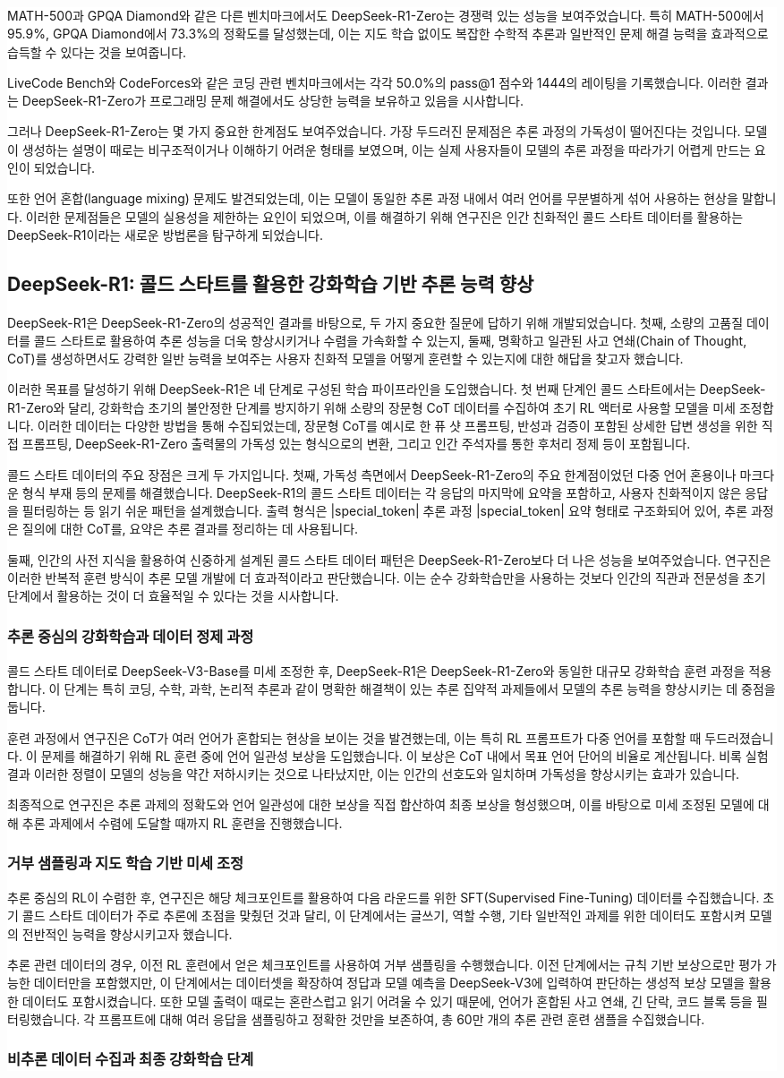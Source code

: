 MATH-500과 GPQA Diamond와 같은 다른 벤치마크에서도 DeepSeek-R1-Zero는 경쟁력 있는 성능을 보여주었습니다. 특히 MATH-500에서 95.9%, GPQA Diamond에서 73.3%의 정확도를 달성했는데, 이는 지도 학습 없이도 복잡한 수학적 추론과 일반적인 문제 해결 능력을 효과적으로 습득할 수 있다는 것을 보여줍니다.

LiveCode Bench와 CodeForces와 같은 코딩 관련 벤치마크에서는 각각 50.0%의 pass@1 점수와 1444의 레이팅을 기록했습니다. 이러한 결과는 DeepSeek-R1-Zero가 프로그래밍 문제 해결에서도 상당한 능력을 보유하고 있음을 시사합니다.

그러나 DeepSeek-R1-Zero는 몇 가지 중요한 한계점도 보여주었습니다. 가장 두드러진 문제점은 추론 과정의 가독성이 떨어진다는 것입니다. 모델이 생성하는 설명이 때로는 비구조적이거나 이해하기 어려운 형태를 보였으며, 이는 실제 사용자들이 모델의 추론 과정을 따라가기 어렵게 만드는 요인이 되었습니다.

또한 언어 혼합(language mixing) 문제도 발견되었는데, 이는 모델이 동일한 추론 과정 내에서 여러 언어를 무분별하게 섞어 사용하는 현상을 말합니다. 이러한 문제점들은 모델의 실용성을 제한하는 요인이 되었으며, 이를 해결하기 위해 연구진은 인간 친화적인 콜드 스타트 데이터를 활용하는 DeepSeek-R1이라는 새로운 방법론을 탐구하게 되었습니다.

## DeepSeek-R1: 콜드 스타트를 활용한 강화학습 기반 추론 능력 향상

DeepSeek-R1은 DeepSeek-R1-Zero의 성공적인 결과를 바탕으로, 두 가지 중요한 질문에 답하기 위해 개발되었습니다. 첫째, 소량의 고품질 데이터를 콜드 스타트로 활용하여 추론 성능을 더욱 향상시키거나 수렴을 가속화할 수 있는지, 둘째, 명확하고 일관된 사고 연쇄(Chain of Thought, CoT)를 생성하면서도 강력한 일반 능력을 보여주는 사용자 친화적 모델을 어떻게 훈련할 수 있는지에 대한 해답을 찾고자 했습니다.

이러한 목표를 달성하기 위해 DeepSeek-R1은 네 단계로 구성된 학습 파이프라인을 도입했습니다. 첫 번째 단계인 콜드 스타트에서는 DeepSeek-R1-Zero와 달리, 강화학습 초기의 불안정한 단계를 방지하기 위해 소량의 장문형 CoT 데이터를 수집하여 초기 RL 액터로 사용할 모델을 미세 조정합니다. 이러한 데이터는 다양한 방법을 통해 수집되었는데, 장문형 CoT를 예시로 한 퓨 샷 프롬프팅, 반성과 검증이 포함된 상세한 답변 생성을 위한 직접 프롬프팅, DeepSeek-R1-Zero 출력물의 가독성 있는 형식으로의 변환, 그리고 인간 주석자를 통한 후처리 정제 등이 포함됩니다.

콜드 스타트 데이터의 주요 장점은 크게 두 가지입니다. 첫째, 가독성 측면에서 DeepSeek-R1-Zero의 주요 한계점이었던 다중 언어 혼용이나 마크다운 형식 부재 등의 문제를 해결했습니다. DeepSeek-R1의 콜드 스타트 데이터는 각 응답의 마지막에 요약을 포함하고, 사용자 친화적이지 않은 응답을 필터링하는 등 읽기 쉬운 패턴을 설계했습니다. 출력 형식은 |special_token| 추론 과정 |special_token| 요약 형태로 구조화되어 있어, 추론 과정은 질의에 대한 CoT를, 요약은 추론 결과를 정리하는 데 사용됩니다.

둘째, 인간의 사전 지식을 활용하여 신중하게 설계된 콜드 스타트 데이터 패턴은 DeepSeek-R1-Zero보다 더 나은 성능을 보여주었습니다. 연구진은 이러한 반복적 훈련 방식이 추론 모델 개발에 더 효과적이라고 판단했습니다. 이는 순수 강화학습만을 사용하는 것보다 인간의 직관과 전문성을 초기 단계에서 활용하는 것이 더 효율적일 수 있다는 것을 시사합니다.
### 추론 중심의 강화학습과 데이터 정제 과정

콜드 스타트 데이터로 DeepSeek-V3-Base를 미세 조정한 후, DeepSeek-R1은 DeepSeek-R1-Zero와 동일한 대규모 강화학습 훈련 과정을 적용합니다. 이 단계는 특히 코딩, 수학, 과학, 논리적 추론과 같이 명확한 해결책이 있는 추론 집약적 과제들에서 모델의 추론 능력을 향상시키는 데 중점을 둡니다.

훈련 과정에서 연구진은 CoT가 여러 언어가 혼합되는 현상을 보이는 것을 발견했는데, 이는 특히 RL 프롬프트가 다중 언어를 포함할 때 두드러졌습니다. 이 문제를 해결하기 위해 RL 훈련 중에 언어 일관성 보상을 도입했습니다. 이 보상은 CoT 내에서 목표 언어 단어의 비율로 계산됩니다. 비록 실험 결과 이러한 정렬이 모델의 성능을 약간 저하시키는 것으로 나타났지만, 이는 인간의 선호도와 일치하며 가독성을 향상시키는 효과가 있습니다.

최종적으로 연구진은 추론 과제의 정확도와 언어 일관성에 대한 보상을 직접 합산하여 최종 보상을 형성했으며, 이를 바탕으로 미세 조정된 모델에 대해 추론 과제에서 수렴에 도달할 때까지 RL 훈련을 진행했습니다.

### 거부 샘플링과 지도 학습 기반 미세 조정

추론 중심의 RL이 수렴한 후, 연구진은 해당 체크포인트를 활용하여 다음 라운드를 위한 SFT(Supervised Fine-Tuning) 데이터를 수집했습니다. 초기 콜드 스타트 데이터가 주로 추론에 초점을 맞췄던 것과 달리, 이 단계에서는 글쓰기, 역할 수행, 기타 일반적인 과제를 위한 데이터도 포함시켜 모델의 전반적인 능력을 향상시키고자 했습니다.

추론 관련 데이터의 경우, 이전 RL 훈련에서 얻은 체크포인트를 사용하여 거부 샘플링을 수행했습니다. 이전 단계에서는 규칙 기반 보상으로만 평가 가능한 데이터만을 포함했지만, 이 단계에서는 데이터셋을 확장하여 정답과 모델 예측을 DeepSeek-V3에 입력하여 판단하는 생성적 보상 모델을 활용한 데이터도 포함시켰습니다. 또한 모델 출력이 때로는 혼란스럽고 읽기 어려울 수 있기 때문에, 언어가 혼합된 사고 연쇄, 긴 단락, 코드 블록 등을 필터링했습니다. 각 프롬프트에 대해 여러 응답을 샘플링하고 정확한 것만을 보존하여, 총 60만 개의 추론 관련 훈련 샘플을 수집했습니다.
### 비추론 데이터 수집과 최종 강화학습 단계
